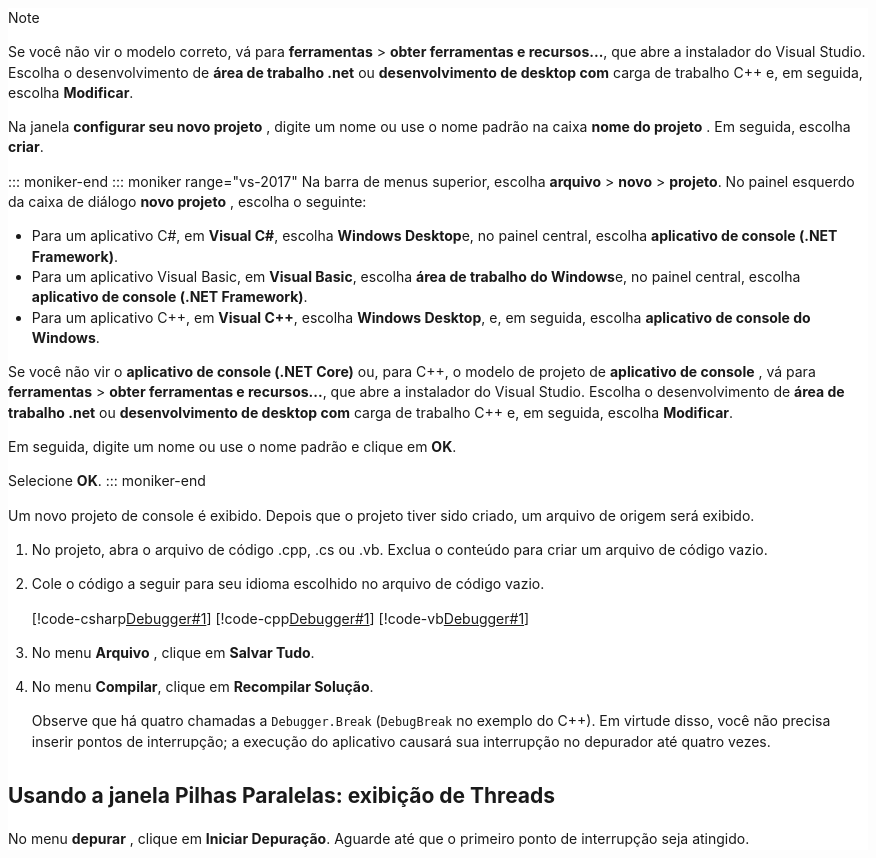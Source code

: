    > [!NOTE]
   > Se você não vir o modelo correto, vá para **ferramentas**  >  **obter ferramentas e recursos...**, que abre a instalador do Visual Studio. Escolha o desenvolvimento de **área de trabalho .net** ou **desenvolvimento de desktop com** carga de trabalho C++ e, em seguida, escolha **Modificar**.

   Na janela **configurar seu novo projeto** , digite um nome ou use o nome padrão na caixa **nome do projeto** . Em seguida, escolha **criar**.

   ::: moniker-end
   ::: moniker range="vs-2017"
   Na barra de menus superior, escolha **arquivo**  >  **novo**  >  **projeto**. No painel esquerdo da caixa de diálogo **novo projeto** , escolha o seguinte:

   - Para um aplicativo C#, em **Visual C#**, escolha **Windows Desktop**e, no painel central, escolha **aplicativo de console (.NET Framework)**.
   - Para um aplicativo Visual Basic, em **Visual Basic**, escolha **área de trabalho do Windows**e, no painel central, escolha **aplicativo de console (.NET Framework)**.
   - Para um aplicativo C++, em **Visual C++**, escolha **Windows Desktop**, e, em seguida, escolha **aplicativo de console do Windows**.

   Se você não vir o **aplicativo de console (.NET Core)** ou, para C++, o modelo de projeto de **aplicativo de console** , vá para **ferramentas**  >  **obter ferramentas e recursos...**, que abre a instalador do Visual Studio. Escolha o desenvolvimento de **área de trabalho .net** ou **desenvolvimento de desktop com** carga de trabalho C++ e, em seguida, escolha **Modificar**.

   Em seguida, digite um nome ou use o nome padrão e clique em **OK**.

   Selecione **OK**.
   ::: moniker-end

   Um novo projeto de console é exibido. Depois que o projeto tiver sido criado, um arquivo de origem será exibido.

1. No projeto, abra o arquivo de código .cpp, .cs ou .vb. Exclua o conteúdo para criar um arquivo de código vazio.

1. Cole o código a seguir para seu idioma escolhido no arquivo de código vazio.

   [!code-csharp[Debugger#1](../debugger/codesnippet/CSharp/walkthrough-debugging-a-parallel-application_1.cs)]
   [!code-cpp[Debugger#1](../debugger/codesnippet/CPP/walkthrough-debugging-a-parallel-application_1.cpp)]
   [!code-vb[Debugger#1](../debugger/codesnippet/VisualBasic/walkthrough-debugging-a-parallel-application_1.vb)]

1. No menu **Arquivo** , clique em **Salvar Tudo**.

1. No menu **Compilar**, clique em **Recompilar Solução**.

    Observe que há quatro chamadas a `Debugger.Break` (`DebugBreak` no exemplo do C++). Em virtude disso, você não precisa inserir pontos de interrupção; a execução do aplicativo causará sua interrupção no depurador até quatro vezes.

## <a name="using-the-parallel-stacks-window-threads-view"></a>Usando a janela Pilhas Paralelas: exibição de Threads
 No menu **depurar** , clique em **Iniciar Depuração**. Aguarde até que o primeiro ponto de interrupção seja atingido.
